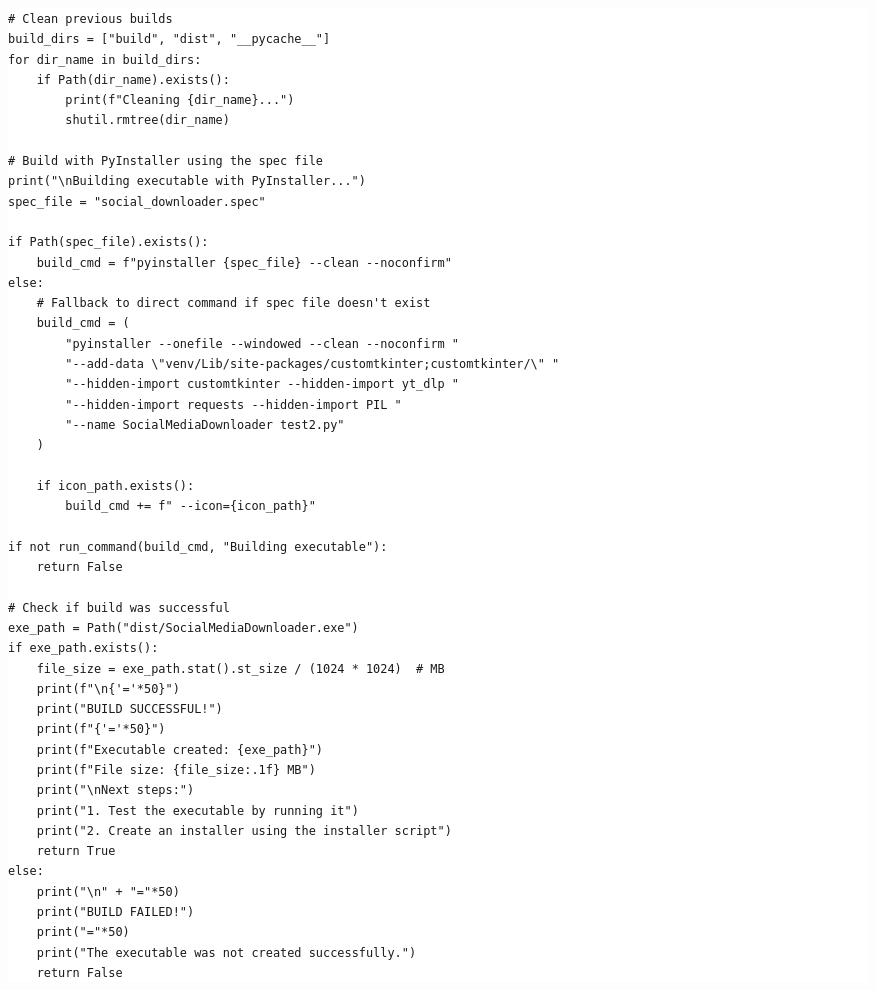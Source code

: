     # Clean previous builds
    build_dirs = ["build", "dist", "__pycache__"]
    for dir_name in build_dirs:
        if Path(dir_name).exists():
            print(f"Cleaning {dir_name}...")
            shutil.rmtree(dir_name)
    
    # Build with PyInstaller using the spec file
    print("\nBuilding executable with PyInstaller...")
    spec_file = "social_downloader.spec"
    
    if Path(spec_file).exists():
        build_cmd = f"pyinstaller {spec_file} --clean --noconfirm"
    else:
        # Fallback to direct command if spec file doesn't exist
        build_cmd = (
            "pyinstaller --onefile --windowed --clean --noconfirm "
            "--add-data \"venv/Lib/site-packages/customtkinter;customtkinter/\" "
            "--hidden-import customtkinter --hidden-import yt_dlp "
            "--hidden-import requests --hidden-import PIL "
            "--name SocialMediaDownloader test2.py"
        )
        
        if icon_path.exists():
            build_cmd += f" --icon={icon_path}"
    
    if not run_command(build_cmd, "Building executable"):
        return False
    
    # Check if build was successful
    exe_path = Path("dist/SocialMediaDownloader.exe")
    if exe_path.exists():
        file_size = exe_path.stat().st_size / (1024 * 1024)  # MB
        print(f"\n{'='*50}")
        print("BUILD SUCCESSFUL!")
        print(f"{'='*50}")
        print(f"Executable created: {exe_path}")
        print(f"File size: {file_size:.1f} MB")
        print("\nNext steps:")
        print("1. Test the executable by running it")
        print("2. Create an installer using the installer script")
        return True
    else:
        print("\n" + "="*50)
        print("BUILD FAILED!")
        print("="*50)
        print("The executable was not created successfully.")
        return False
